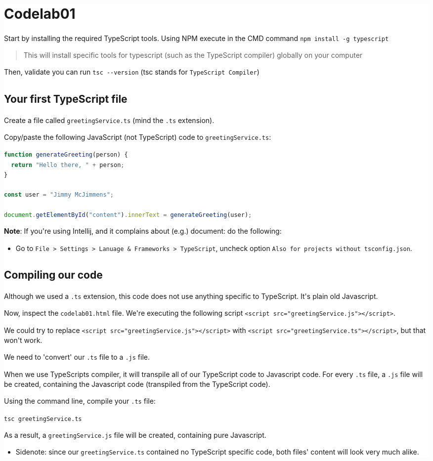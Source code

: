 # Codelab01

Start by installing the required TypeScript tools. Using NPM execute in the CMD command `npm install -g typescript`

> This will install specific tools for typescript (such as the TypeScript compiler) globally on your computer

Then, validate you can run `tsc --version` (tsc stands for `TypeScript Compiler`)

## Your first TypeScript file

Create a file called `greetingService.ts` (mind the `.ts` extension).

Copy/paste the following JavaScript (not TypeScript) code to `greetingService.ts`:

```javascript 1.5
function generateGreeting(person) {
  return "Hello there, " + person;
}

const user = "Jimmy McJimmens";

document.getElementById("content").innerText = generateGreeting(user);
```

**Note**: If you're using Intellij, and it complains about (e.g.) document: do the following:
- Go to `File > Settings > Lanuage & Frameworks > TypeScript`, uncheck option `Also for projects without tsconfig.json`. 

## Compiling our code

Although we used a `.ts` extension, this code does not use anything specific to TypeScript. It's plain old Javascript.

Now, inspect the `codelab01.html` file. We're executing the following script `<script src="greetingService.js"></script>`.

We could try to replace `<script src="greetingService.js"></script>` with `<script src="greetingService.ts"></script>`, but that won't work.

We need to 'convert' our `.ts` file to a `.js` file.

When we use TypeScripts compiler, it will transpile all of our TypeScript code to Javascript code. For every `.ts` file,
a `.js` file will be created, containing the Javascript code (transpiled from the TypeScript code).

Using the command line, compile your `.ts` file:

```
tsc greetingService.ts
```

As a result, a `greetingService.js` file will be created, containing pure Javascript.

- Sidenote: since our `greetingService.ts` contained no TypeScript specific code, both files' content will look very much alike.
